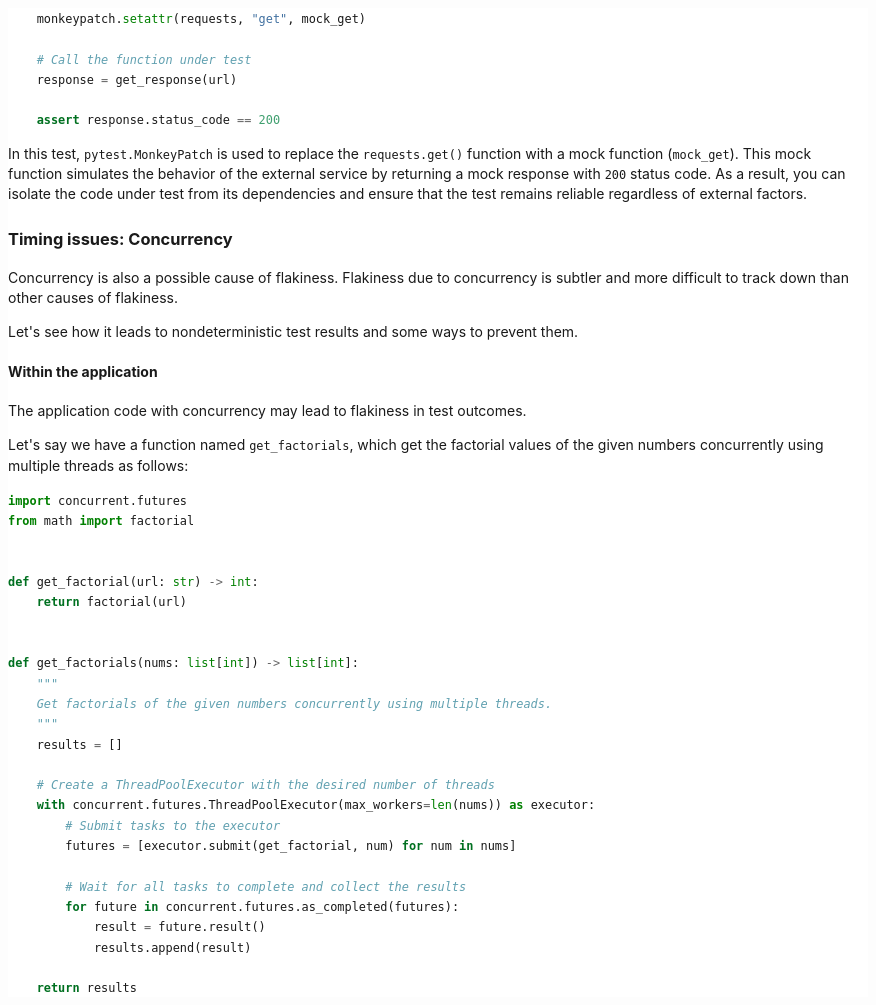 ```python
    monkeypatch.setattr(requests, "get", mock_get)

    # Call the function under test
    response = get_response(url)

    assert response.status_code == 200
```

In this test, `pytest.MonkeyPatch` is used to replace the `requests.get()` function with a mock function (`mock_get`).
This mock function simulates the behavior of the external service by returning a mock response with `200` status code.
As a result, you can isolate the code under test from its dependencies and ensure that the test remains reliable regardless of external factors.

### Timing issues: Concurrency
Concurrency is also a possible cause of flakiness.
Flakiness due to concurrency is subtler and more difficult to track down than other causes of flakiness.

Let's see how it leads to nondeterministic test results and some ways to prevent them.

#### Within the application
The application code with concurrency may lead to flakiness in test outcomes.

Let's say we have a function named `get_factorials`, which get the factorial values of the given numbers concurrently using multiple threads as follows:
```python
import concurrent.futures
from math import factorial


def get_factorial(url: str) -> int:
    return factorial(url)


def get_factorials(nums: list[int]) -> list[int]:
    """
    Get factorials of the given numbers concurrently using multiple threads.
    """
    results = []

    # Create a ThreadPoolExecutor with the desired number of threads
    with concurrent.futures.ThreadPoolExecutor(max_workers=len(nums)) as executor:
        # Submit tasks to the executor
        futures = [executor.submit(get_factorial, num) for num in nums]

        # Wait for all tasks to complete and collect the results
        for future in concurrent.futures.as_completed(futures):
            result = future.result()
            results.append(result)

    return results
```
